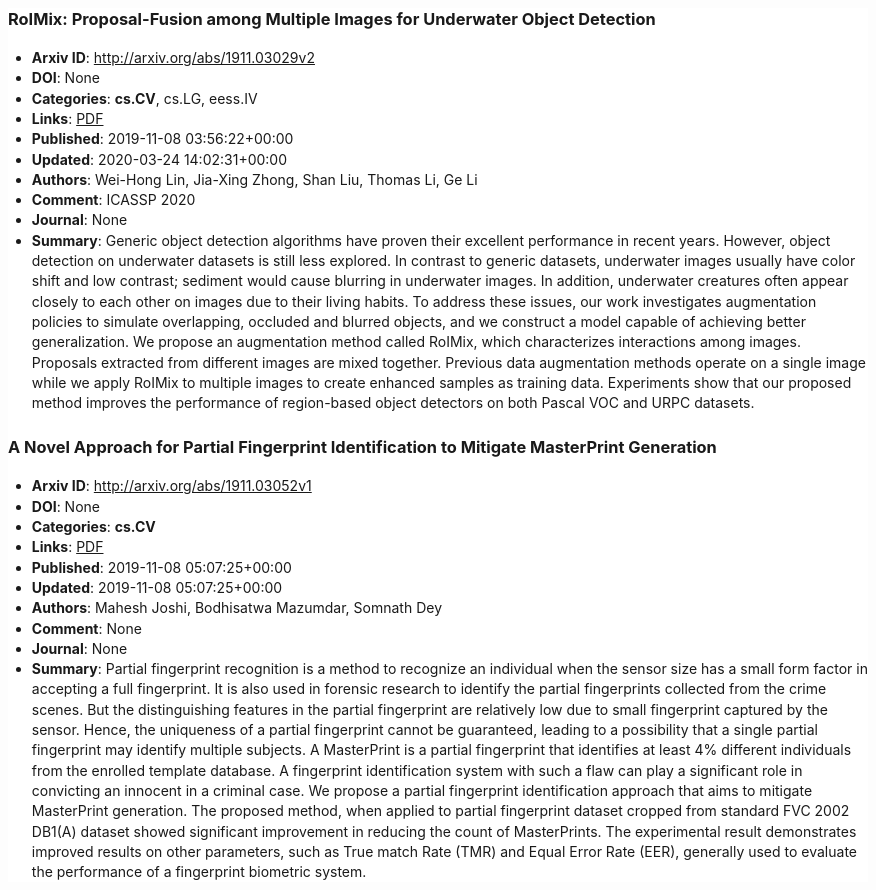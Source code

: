 

### RoIMix: Proposal-Fusion among Multiple Images for Underwater Object Detection
- **Arxiv ID**: http://arxiv.org/abs/1911.03029v2
- **DOI**: None
- **Categories**: **cs.CV**, cs.LG, eess.IV
- **Links**: [PDF](http://arxiv.org/pdf/1911.03029v2)
- **Published**: 2019-11-08 03:56:22+00:00
- **Updated**: 2020-03-24 14:02:31+00:00
- **Authors**: Wei-Hong Lin, Jia-Xing Zhong, Shan Liu, Thomas Li, Ge Li
- **Comment**: ICASSP 2020
- **Journal**: None
- **Summary**: Generic object detection algorithms have proven their excellent performance in recent years. However, object detection on underwater datasets is still less explored. In contrast to generic datasets, underwater images usually have color shift and low contrast; sediment would cause blurring in underwater images. In addition, underwater creatures often appear closely to each other on images due to their living habits. To address these issues, our work investigates augmentation policies to simulate overlapping, occluded and blurred objects, and we construct a model capable of achieving better generalization. We propose an augmentation method called RoIMix, which characterizes interactions among images. Proposals extracted from different images are mixed together. Previous data augmentation methods operate on a single image while we apply RoIMix to multiple images to create enhanced samples as training data. Experiments show that our proposed method improves the performance of region-based object detectors on both Pascal VOC and URPC datasets.



### A Novel Approach for Partial Fingerprint Identification to Mitigate MasterPrint Generation
- **Arxiv ID**: http://arxiv.org/abs/1911.03052v1
- **DOI**: None
- **Categories**: **cs.CV**
- **Links**: [PDF](http://arxiv.org/pdf/1911.03052v1)
- **Published**: 2019-11-08 05:07:25+00:00
- **Updated**: 2019-11-08 05:07:25+00:00
- **Authors**: Mahesh Joshi, Bodhisatwa Mazumdar, Somnath Dey
- **Comment**: None
- **Journal**: None
- **Summary**: Partial fingerprint recognition is a method to recognize an individual when the sensor size has a small form factor in accepting a full fingerprint. It is also used in forensic research to identify the partial fingerprints collected from the crime scenes. But the distinguishing features in the partial fingerprint are relatively low due to small fingerprint captured by the sensor. Hence, the uniqueness of a partial fingerprint cannot be guaranteed, leading to a possibility that a single partial fingerprint may identify multiple subjects. A MasterPrint is a partial fingerprint that identifies at least 4% different individuals from the enrolled template database. A fingerprint identification system with such a flaw can play a significant role in convicting an innocent in a criminal case. We propose a partial fingerprint identification approach that aims to mitigate MasterPrint generation. The proposed method, when applied to partial fingerprint dataset cropped from standard FVC 2002 DB1(A) dataset showed significant improvement in reducing the count of MasterPrints. The experimental result demonstrates improved results on other parameters, such as True match Rate (TMR) and Equal Error Rate (EER), generally used to evaluate the performance of a fingerprint biometric system.
